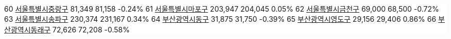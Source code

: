   <tr class="item">
    <td>60</td>
    <td><a href="/apt/서울특별시중랑구">서울특별시중랑구</a></td>
    <td>81,349</td>
    <td>81,158</td>
    <td>-0.24%</td>
  </tr>

  <tr class="item">
    <td>61</td>
    <td><a href="/apt/서울특별시마포구">서울특별시마포구</a></td>
    <td>203,947</td>
    <td>204,045</td>
    <td>0.05%</td>
  </tr>

  <tr class="item">
    <td>62</td>
    <td><a href="/apt/서울특별시금천구">서울특별시금천구</a></td>
    <td>69,000</td>
    <td>68,500</td>
    <td>-0.72%</td>
  </tr>

  <tr class="item">
    <td>63</td>
    <td><a href="/apt/서울특별시송파구">서울특별시송파구</a></td>
    <td>230,374</td>
    <td>231,167</td>
    <td>0.34%</td>
  </tr>

  <tr class="item">
    <td>64</td>
    <td><a href="/apt/부산광역시동구">부산광역시동구</a></td>
    <td>31,875</td>
    <td>31,750</td>
    <td>-0.39%</td>
  </tr>

  <tr class="item">
    <td>65</td>
    <td><a href="/apt/부산광역시영도구">부산광역시영도구</a></td>
    <td>29,156</td>
    <td>29,406</td>
    <td>0.86%</td>
  </tr>

  <tr class="item">
    <td>66</td>
    <td><a href="/apt/부산광역시동래구">부산광역시동래구</a></td>
    <td>72,626</td>
    <td>72,208</td>
    <td>-0.58%</td>
  </tr>
